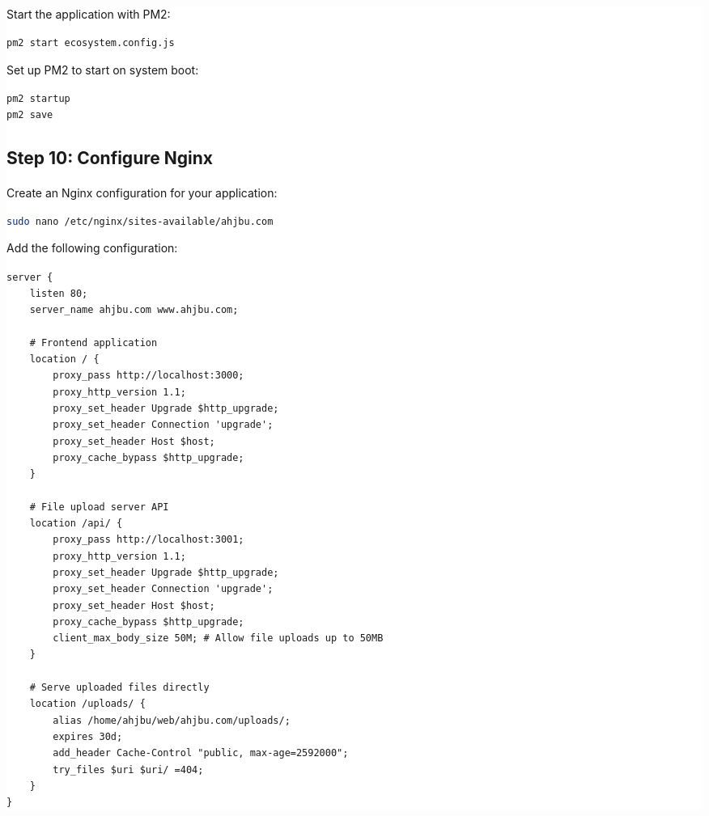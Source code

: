 Start the application with PM2:

```bash
pm2 start ecosystem.config.js
```

Set up PM2 to start on system boot:

```bash
pm2 startup
pm2 save
```

## Step 10: Configure Nginx

Create an Nginx configuration for your application:

```bash
sudo nano /etc/nginx/sites-available/ahjbu.com
```

Add the following configuration:

```nginx
server {
    listen 80;
    server_name ahjbu.com www.ahjbu.com;

    # Frontend application
    location / {
        proxy_pass http://localhost:3000;
        proxy_http_version 1.1;
        proxy_set_header Upgrade $http_upgrade;
        proxy_set_header Connection 'upgrade';
        proxy_set_header Host $host;
        proxy_cache_bypass $http_upgrade;
    }

    # File upload server API
    location /api/ {
        proxy_pass http://localhost:3001;
        proxy_http_version 1.1;
        proxy_set_header Upgrade $http_upgrade;
        proxy_set_header Connection 'upgrade';
        proxy_set_header Host $host;
        proxy_cache_bypass $http_upgrade;
        client_max_body_size 50M; # Allow file uploads up to 50MB
    }

    # Serve uploaded files directly
    location /uploads/ {
        alias /home/ahjbu/web/ahjbu.com/uploads/;
        expires 30d;
        add_header Cache-Control "public, max-age=2592000";
        try_files $uri $uri/ =404;
    }
}
```
